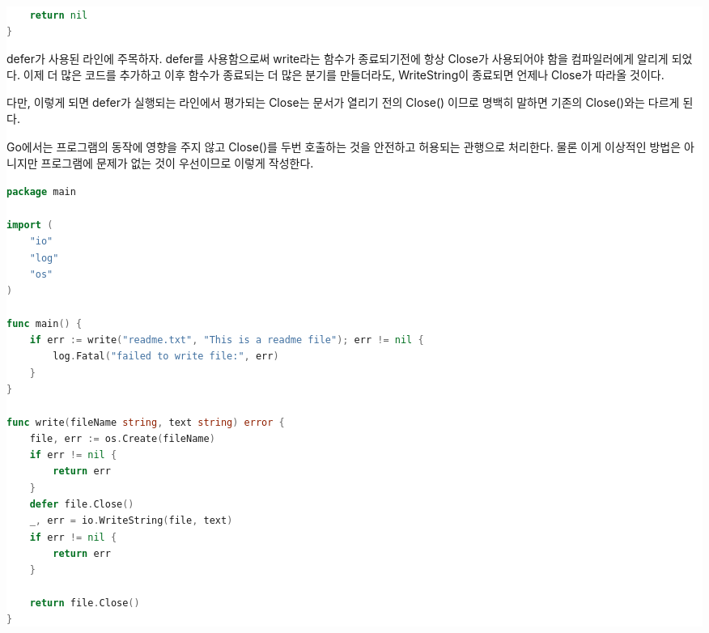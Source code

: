 ```go
    return nil
}
```

defer가 사용된 라인에 주목하자. defer를 사용함으로써 write라는 함수가 종료되기전에 항상 Close가 사용되어야 함을 컴파일러에게 알리게 되었다. 이제 더 많은 코드를 추가하고 이후 함수가 종료되는 더 많은 분기를 만들더라도, WriteString이 종료되면 언제나 Close가 따라올 것이다.

다만, 이렇게 되면 defer가 실행되는 라인에서 평가되는 Close는 문서가 열리기 전의 Close() 이므로 명백히 말하면 기존의 Close()와는 다르게 된다.

Go에서는 프로그램의 동작에 영향을 주지 않고 Close()를 두번 호출하는 것을 안전하고 허용되는 관행으로 처리한다. 물론 이게 이상적인 방법은 아니지만 프로그램에 문제가 없는 것이 우선이므로 이렇게 작성한다.
```go
package main

import (
    "io"
    "log"
    "os"
)

func main() {
    if err := write("readme.txt", "This is a readme file"); err != nil {
        log.Fatal("failed to write file:", err)
    }
}

func write(fileName string, text string) error {
    file, err := os.Create(fileName)
    if err != nil {
        return err
    }
    defer file.Close()
    _, err = io.WriteString(file, text)
    if err != nil {
        return err
    }

    return file.Close()
}
```